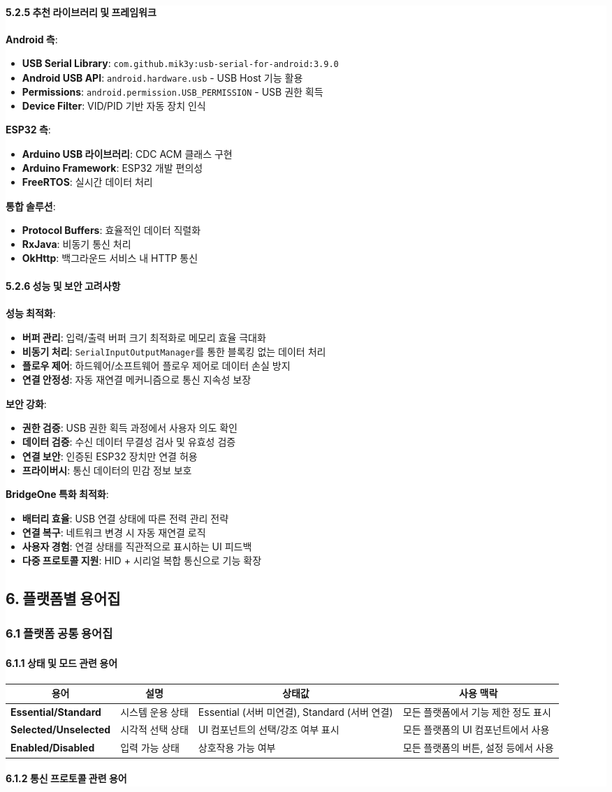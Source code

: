 #### 5.2.5 추천 라이브러리 및 프레임워크

**Android 측**:
- **USB Serial Library**: `com.github.mik3y:usb-serial-for-android:3.9.0`
- **Android USB API**: `android.hardware.usb` - USB Host 기능 활용
- **Permissions**: `android.permission.USB_PERMISSION` - USB 권한 획득
- **Device Filter**: VID/PID 기반 자동 장치 인식

**ESP32 측**:
- **Arduino USB 라이브러리**: CDC ACM 클래스 구현
- **Arduino Framework**: ESP32 개발 편의성
- **FreeRTOS**: 실시간 데이터 처리

**통합 솔루션**:
- **Protocol Buffers**: 효율적인 데이터 직렬화
- **RxJava**: 비동기 통신 처리
- **OkHttp**: 백그라운드 서비스 내 HTTP 통신

#### 5.2.6 성능 및 보안 고려사항

**성능 최적화**:
- **버퍼 관리**: 입력/출력 버퍼 크기 최적화로 메모리 효율 극대화
- **비동기 처리**: `SerialInputOutputManager`를 통한 블록킹 없는 데이터 처리
- **플로우 제어**: 하드웨어/소프트웨어 플로우 제어로 데이터 손실 방지
- **연결 안정성**: 자동 재연결 메커니즘으로 통신 지속성 보장

**보안 강화**:
- **권한 검증**: USB 권한 획득 과정에서 사용자 의도 확인
- **데이터 검증**: 수신 데이터 무결성 검사 및 유효성 검증
- **연결 보안**: 인증된 ESP32 장치만 연결 허용
- **프라이버시**: 통신 데이터의 민감 정보 보호

**BridgeOne 특화 최적화**:
- **배터리 효율**: USB 연결 상태에 따른 전력 관리 전략
- **연결 복구**: 네트워크 변경 시 자동 재연결 로직
- **사용자 경험**: 연결 상태를 직관적으로 표시하는 UI 피드백
- **다중 프로토콜 지원**: HID + 시리얼 복합 통신으로 기능 확장

## 6. 플랫폼별 용어집

### 6.1 플랫폼 공통 용어집

#### 6.1.1 상태 및 모드 관련 용어

| 용어 | 설명 | 상태값 | 사용 맥락 |
|------|------|--------|----------|
| **Essential/Standard** | 시스템 운용 상태 | Essential (서버 미연결), Standard (서버 연결) | 모든 플랫폼에서 기능 제한 정도 표시 |
| **Selected/Unselected** | 시각적 선택 상태 | UI 컴포넌트의 선택/강조 여부 표시 | 모든 플랫폼의 UI 컴포넌트에서 사용 |
| **Enabled/Disabled** | 입력 가능 상태 | 상호작용 가능 여부 | 모든 플랫폼의 버튼, 설정 등에서 사용 |

#### 6.1.2 통신 프로토콜 관련 용어
